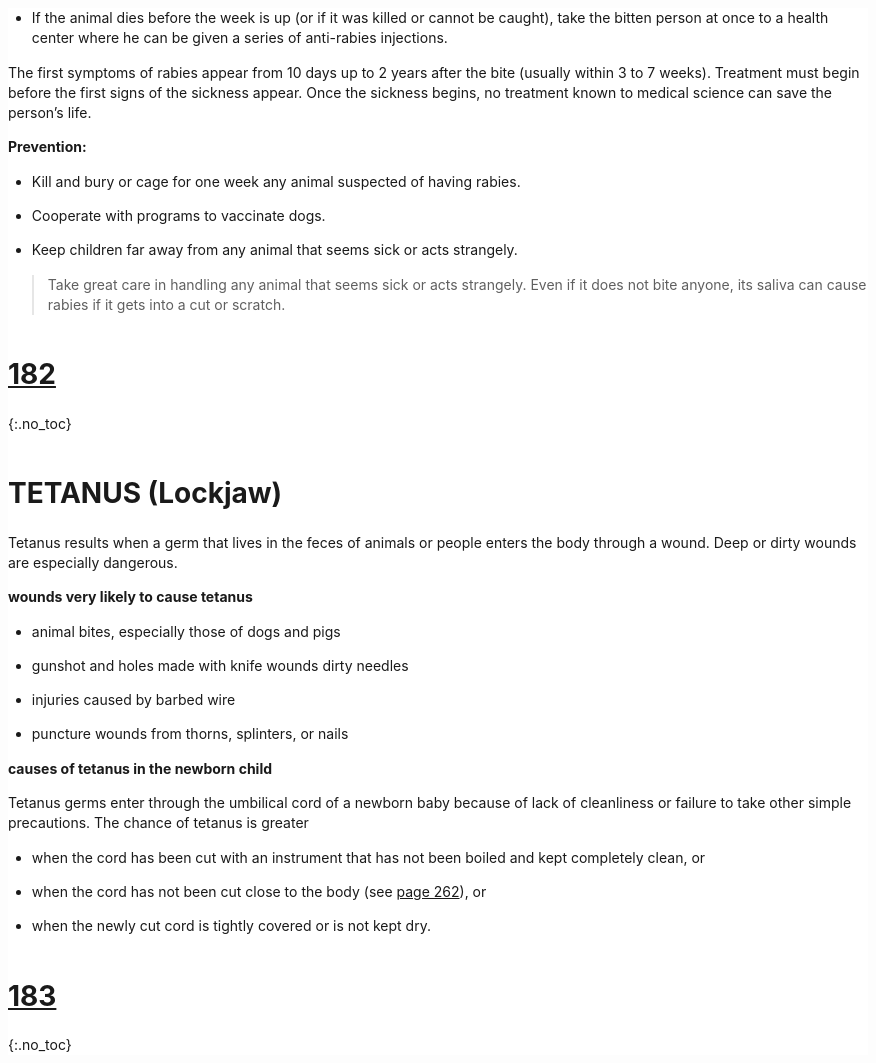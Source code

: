   - If the animal dies before the week is up (or if it was killed or cannot be caught), take the bitten person at once to a health center where he can be given a series of anti-rabies injections.

The first symptoms of rabies appear from 10 days up to 2 years after the bite (usually within 3 to 7 weeks). Treatment must begin before the first signs of the sickness appear. Once the sickness begins, no treatment known to medical science can save the person’s life.

**Prevention:**

  - Kill and bury or cage for one week any animal suspected of having rabies.

  - Cooperate with programs to vaccinate dogs.

  - Keep children far away from any animal that seems sick or acts strangely.

>Take great care in handling any animal that seems sick or acts strangely. Even if it does not bite anyone, its saliva can cause rabies if it gets into a cut or scratch.




# [182](#page-182)
{:.no_toc}




# TETANUS (Lockjaw)

Tetanus results when a germ that lives in the feces of animals or people enters the body through a wound. Deep or dirty wounds are especially dangerous.

**wounds very likely to cause tetanus**

  - animal bites, especially those of dogs and pigs

  - gunshot and holes made with knife wounds dirty needles

  - injuries caused by barbed wire

  - puncture wounds from thorns, splinters, or nails

**causes of tetanus in the newborn child**

Tetanus germs enter through the umbilical cord of a newborn baby because of lack of cleanliness or failure to take other simple precautions. The chance of tetanus is greater

  - when the cord has been cut with an instrument that has not been boiled and kept completely clean, or

  - when the cord has not been cut close to the body (see [page 262](#page-262)), or

  - when the newly cut cord is tightly covered or is not kept dry.



# [183](#page-183)
{:.no_toc}
